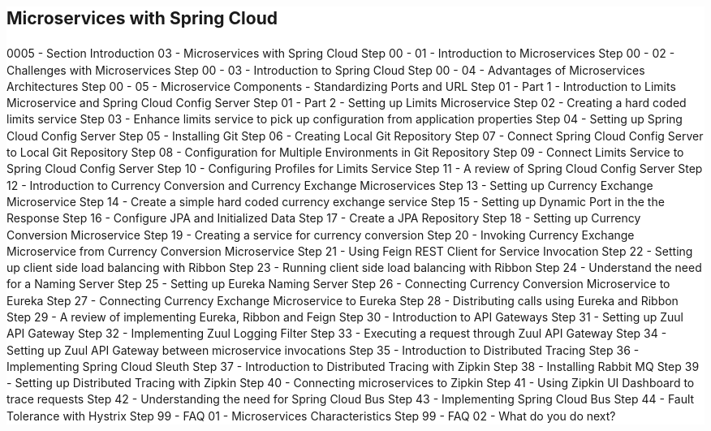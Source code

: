 ## Microservices with Spring Cloud
0005 - Section Introduction 03 - Microservices with Spring Cloud
Step 00 - 01 - Introduction to Microservices
Step 00 - 02 - Challenges with Microservices
Step 00 - 03 - Introduction to Spring Cloud
Step 00 - 04 - Advantages of Microservices Architectures
Step 00 - 05 - Microservice Components - Standardizing Ports and URL
Step 01 - Part 1 - Introduction to Limits Microservice and Spring Cloud Config Server
Step 01 - Part 2 - Setting up Limits Microservice
Step 02 - Creating a hard coded limits service
Step 03 - Enhance limits service to pick up configuration from application properties
Step 04 - Setting up Spring Cloud Config Server
Step 05 - Installing Git
Step 06 - Creating Local Git Repository
Step 07 - Connect Spring Cloud Config Server to Local Git Repository
Step 08 - Configuration for Multiple Environments in Git Repository
Step 09 - Connect Limits Service to Spring Cloud Config Server
Step 10 - Configuring Profiles for Limits Service
Step 11 - A review of Spring Cloud Config Server
Step 12 - Introduction to Currency Conversion and Currency Exchange Microservices
Step 13 - Setting up Currency Exchange Microservice
Step 14 - Create a simple hard coded currency exchange service
Step 15 - Setting up Dynamic Port in the the Response
Step 16 - Configure JPA and Initialized Data
Step 17 - Create a JPA Repository
Step 18 - Setting up Currency Conversion Microservice
Step 19 - Creating a service for currency conversion
Step 20 - Invoking Currency Exchange Microservice from Currency Conversion Microservice
Step 21 - Using Feign REST Client for Service Invocation
Step 22 - Setting up client side load balancing with Ribbon
Step 23 - Running client side load balancing with Ribbon
Step 24 - Understand the need for a Naming Server
Step 25 - Setting up Eureka Naming Server
Step 26 - Connecting Currency Conversion Microservice to Eureka
Step 27 - Connecting Currency Exchange Microservice to Eureka
Step 28 - Distributing calls using Eureka and Ribbon
Step 29 - A review of implementing Eureka, Ribbon and Feign
Step 30 - Introduction to API Gateways
Step 31 - Setting up Zuul API Gateway
Step 32 - Implementing Zuul Logging Filter
Step 33 - Executing a request through Zuul API Gateway
Step 34 - Setting up Zuul API Gateway between microservice invocations
Step 35 - Introduction to Distributed Tracing
Step 36 - Implementing Spring Cloud Sleuth
Step 37 - Introduction to Distributed Tracing with Zipkin
Step 38 - Installing Rabbit MQ
Step 39 - Setting up Distributed Tracing with Zipkin
Step 40 - Connecting microservices to Zipkin
Step 41 - Using Zipkin UI Dashboard to trace requests
Step 42 - Understanding the need for Spring Cloud Bus
Step 43 - Implementing Spring Cloud Bus
Step 44 - Fault Tolerance with Hystrix
Step 99 - FAQ 01 - Microservices Characteristics
Step 99 - FAQ 02 - What do you do next?
